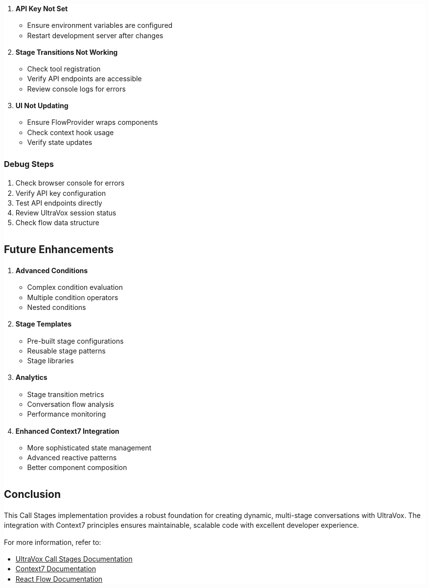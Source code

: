 1. **API Key Not Set**
   - Ensure environment variables are configured
   - Restart development server after changes

2. **Stage Transitions Not Working**
   - Check tool registration
   - Verify API endpoints are accessible
   - Review console logs for errors

3. **UI Not Updating**
   - Ensure FlowProvider wraps components
   - Check context hook usage
   - Verify state updates

### Debug Steps

1. Check browser console for errors
2. Verify API key configuration
3. Test API endpoints directly
4. Review UltraVox session status
5. Check flow data structure

## Future Enhancements

1. **Advanced Conditions**
   - Complex condition evaluation
   - Multiple condition operators
   - Nested conditions

2. **Stage Templates**
   - Pre-built stage configurations
   - Reusable stage patterns
   - Stage libraries

3. **Analytics**
   - Stage transition metrics
   - Conversation flow analysis
   - Performance monitoring

4. **Enhanced Context7 Integration**
   - More sophisticated state management
   - Advanced reactive patterns
   - Better component composition

## Conclusion

This Call Stages implementation provides a robust foundation for creating dynamic, multi-stage conversations with UltraVox. The integration with Context7 principles ensures maintainable, scalable code with excellent developer experience.

For more information, refer to:
- [UltraVox Call Stages Documentation](https://docs.ultravox.ai/guides/callstages)
- [Context7 Documentation](https://github.com/upstash/context7)
- [React Flow Documentation](https://reactflow.dev/) 
